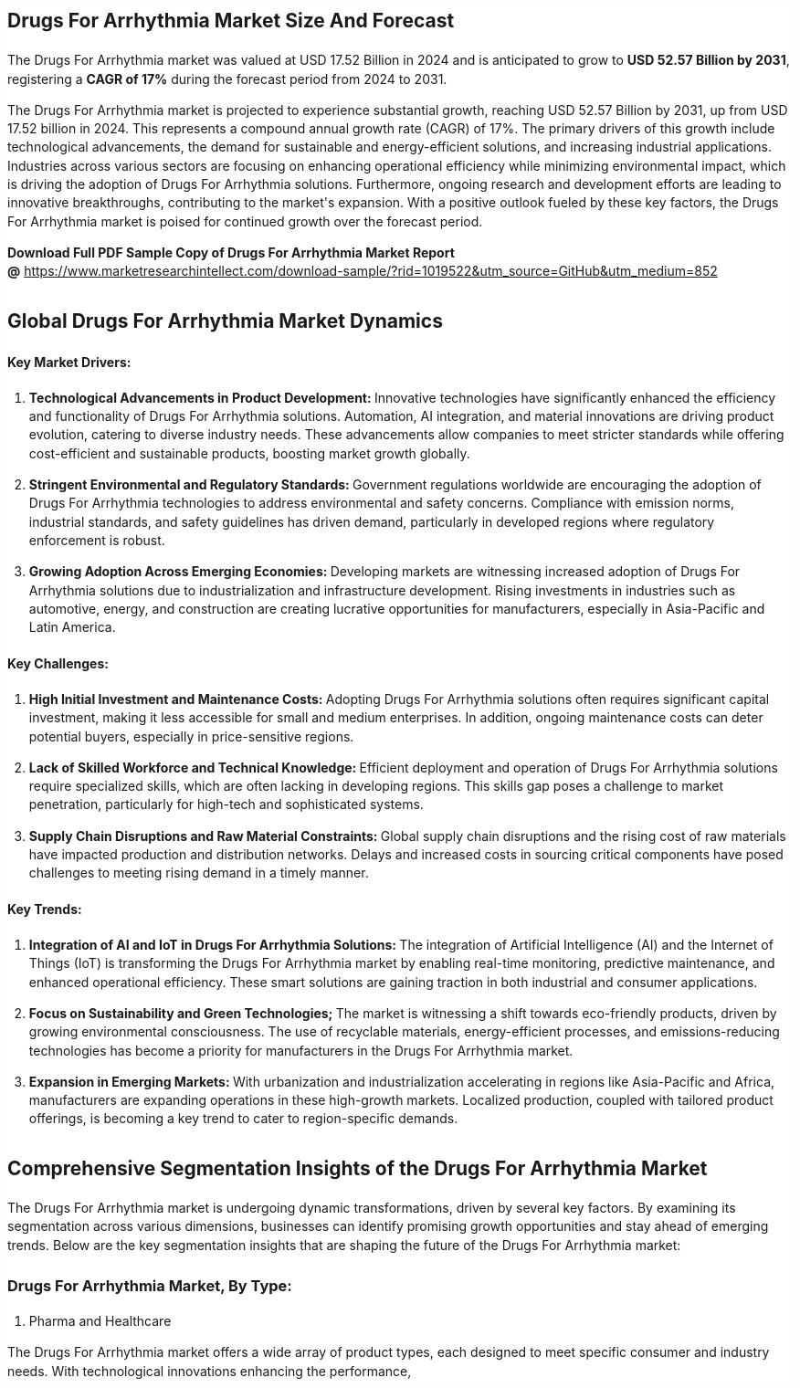 <h2>Drugs For Arrhythmia Market Size And Forecast</h2><p>The Drugs For Arrhythmia market was valued at USD 17.52 Billion in 2024 and is anticipated to grow to <strong>USD 52.57 Billion by 2031</strong>, registering a <strong>CAGR of 17%</strong> during the forecast period from 2024 to 2031.</p><p>The Drugs For Arrhythmia market is projected to experience substantial growth, reaching USD 52.57 Billion by 2031, up from USD 17.52 billion in 2024. This represents a compound annual growth rate (CAGR) of 17%. The primary drivers of this growth include technological advancements, the demand for sustainable and energy-efficient solutions, and increasing industrial applications. Industries across various sectors are focusing on enhancing operational efficiency while minimizing environmental impact, which is driving the adoption of Drugs For Arrhythmia solutions. Furthermore, ongoing research and development efforts are leading to innovative breakthroughs, contributing to the market's expansion. With a positive outlook fueled by these key factors, the Drugs For Arrhythmia market is poised for continued growth over the forecast period.</p><p><strong>Download Full PDF Sample Copy of Drugs For Arrhythmia Market Report @</strong>&nbsp;<a href="https://www.marketresearchintellect.com/download-sample/?rid=1019522&amp;utm_source=GitHub&amp;utm_medium=852">https://www.marketresearchintellect.com/download-sample/?rid=1019522&amp;utm_source=GitHub&amp;utm_medium=852</a></p><h2>Global Drugs For Arrhythmia Market Dynamics</h2><h4><strong>Key Market Drivers:</strong></h4><ol><li><p><strong>Technological Advancements in Product Development:&nbsp;</strong>Innovative technologies have significantly enhanced the efficiency and functionality of Drugs For Arrhythmia solutions. Automation, AI integration, and material innovations are driving product evolution, catering to diverse industry needs. These advancements allow companies to meet stricter standards while offering cost-efficient and sustainable products, boosting market growth globally.</p></li><li><p><strong>Stringent Environmental and Regulatory Standards:&nbsp;</strong>Government regulations worldwide are encouraging the adoption of Drugs For Arrhythmia technologies to address environmental and safety concerns. Compliance with emission norms, industrial standards, and safety guidelines has driven demand, particularly in developed regions where regulatory enforcement is robust.</p></li><li><p><strong>Growing Adoption Across Emerging Economies:&nbsp;</strong>Developing markets are witnessing increased adoption of Drugs For Arrhythmia solutions due to industrialization and infrastructure development. Rising investments in industries such as automotive, energy, and construction are creating lucrative opportunities for manufacturers, especially in Asia-Pacific and Latin America.</p></li></ol><h4><strong>Key Challenges:</strong></h4><ol><li><p><strong>High Initial Investment and Maintenance Costs:&nbsp;</strong>Adopting Drugs For Arrhythmia solutions often requires significant capital investment, making it less accessible for small and medium enterprises. In addition, ongoing maintenance costs can deter potential buyers, especially in price-sensitive regions.</p></li><li><p><strong>Lack of Skilled Workforce and Technical Knowledge:&nbsp;</strong>Efficient deployment and operation of Drugs For Arrhythmia solutions require specialized skills, which are often lacking in developing regions. This skills gap poses a challenge to market penetration, particularly for high-tech and sophisticated systems.</p></li><li><p><strong>Supply Chain Disruptions and Raw Material Constraints:&nbsp;</strong>Global supply chain disruptions and the rising cost of raw materials have impacted production and distribution networks. Delays and increased costs in sourcing critical components have posed challenges to meeting rising demand in a timely manner.</p></li></ol><h4><strong>Key Trends:</strong></h4><ol><li><p><strong>Integration of AI and IoT in Drugs For Arrhythmia Solutions:&nbsp;</strong>The integration of Artificial Intelligence (AI) and the Internet of Things (IoT) is transforming the Drugs For Arrhythmia market by enabling real-time monitoring, predictive maintenance, and enhanced operational efficiency. These smart solutions are gaining traction in both industrial and consumer applications.</p></li><li><p><strong>Focus on Sustainability and Green Technologies;&nbsp;</strong>The market is witnessing a shift towards eco-friendly products, driven by growing environmental consciousness. The use of recyclable materials, energy-efficient processes, and emissions-reducing technologies has become a priority for manufacturers in the Drugs For Arrhythmia market.</p></li><li><p><strong>Expansion in Emerging Markets:&nbsp;</strong>With urbanization and industrialization accelerating in regions like Asia-Pacific and Africa, manufacturers are expanding operations in these high-growth markets. Localized production, coupled with tailored product offerings, is becoming a key trend to cater to region-specific demands.</p></li></ol><div class="article-main__content" data-test-id="publishing-text-block"><h2>Comprehensive Segmentation Insights of the Drugs For Arrhythmia Market</h2><p>The Drugs For Arrhythmia market is undergoing dynamic transformations, driven by several key factors. By examining its segmentation across various dimensions, businesses can identify promising growth opportunities and stay ahead of emerging trends. Below are the key segmentation insights that are shaping the future of the Drugs For Arrhythmia market:</p><h3><strong>Drugs For Arrhythmia Market, By Type:<br /></strong></h3><ol><li>Pharma and Healthcare</li></ol><p>The Drugs For Arrhythmia market offers a wide array of product types, each designed to meet specific consumer and industry needs. With technological innovations enhancing the performance,